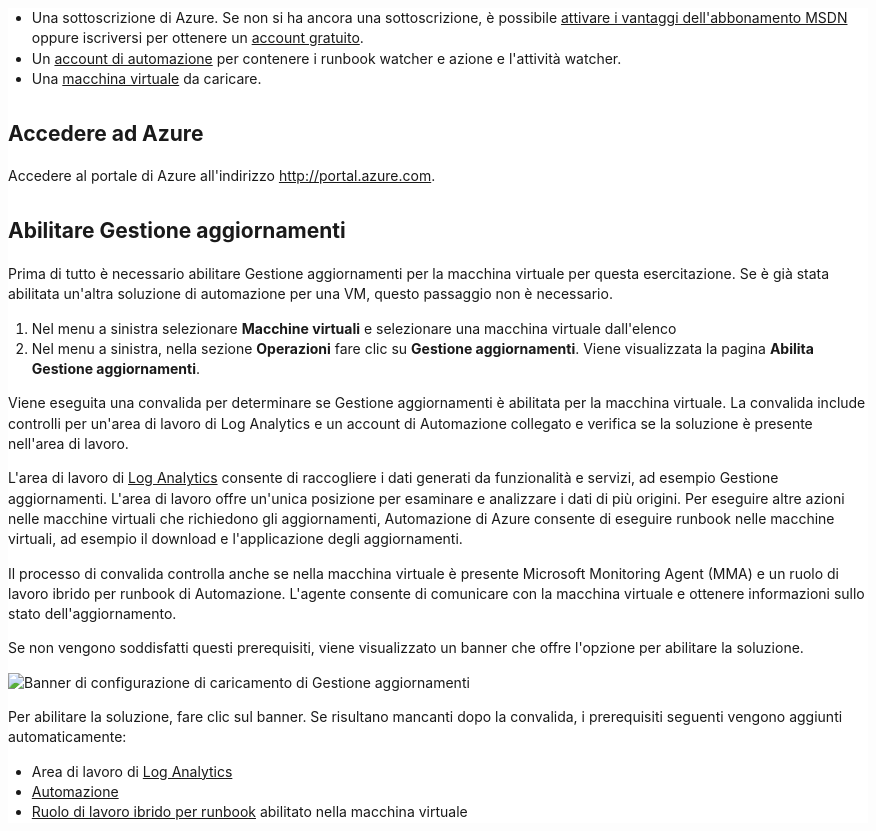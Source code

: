 * Una sottoscrizione di Azure. Se non si ha ancora una sottoscrizione, è possibile [attivare i vantaggi dell'abbonamento MSDN](https://azure.microsoft.com/pricing/member-offers/msdn-benefits-details/) oppure iscriversi per ottenere un [account gratuito](https://azure.microsoft.com/free/?WT.mc_id=A261C142F).
* Un [account di automazione](automation-offering-get-started.md) per contenere i runbook watcher e azione e l'attività watcher.
* Una [macchina virtuale](../virtual-machines/windows/quick-create-portal.md) da caricare.

## <a name="log-in-to-azure"></a>Accedere ad Azure

Accedere al portale di Azure all'indirizzo http://portal.azure.com.

## <a name="enable-update-management"></a>Abilitare Gestione aggiornamenti

Prima di tutto è necessario abilitare Gestione aggiornamenti per la macchina virtuale per questa esercitazione. Se è già stata abilitata un'altra soluzione di automazione per una VM, questo passaggio non è necessario.

1. Nel menu a sinistra selezionare **Macchine virtuali** e selezionare una macchina virtuale dall'elenco
2. Nel menu a sinistra, nella sezione **Operazioni** fare clic su **Gestione aggiornamenti**. Viene visualizzata la pagina **Abilita Gestione aggiornamenti**.

Viene eseguita una convalida per determinare se Gestione aggiornamenti è abilitata per la macchina virtuale.
La convalida include controlli per un'area di lavoro di Log Analytics e un account di Automazione collegato e verifica se la soluzione è presente nell'area di lavoro.

L'area di lavoro di [Log Analytics](../log-analytics/log-analytics-overview.md?toc=%2fazure%2fautomation%2ftoc.json) consente di raccogliere i dati generati da funzionalità e servizi, ad esempio Gestione aggiornamenti.
L'area di lavoro offre un'unica posizione per esaminare e analizzare i dati di più origini.
Per eseguire altre azioni nelle macchine virtuali che richiedono gli aggiornamenti, Automazione di Azure consente di eseguire runbook nelle macchine virtuali, ad esempio il download e l'applicazione degli aggiornamenti.

Il processo di convalida controlla anche se nella macchina virtuale è presente Microsoft Monitoring Agent (MMA) e un ruolo di lavoro ibrido per runbook di Automazione.
L'agente consente di comunicare con la macchina virtuale e ottenere informazioni sullo stato dell'aggiornamento.

Se non vengono soddisfatti questi prerequisiti, viene visualizzato un banner che offre l'opzione per abilitare la soluzione.

![Banner di configurazione di caricamento di Gestione aggiornamenti](./media/automation-tutorial-update-management/manageupdates-onboard-solution-banner.png)

Per abilitare la soluzione, fare clic sul banner.
Se risultano mancanti dopo la convalida, i prerequisiti seguenti vengono aggiunti automaticamente:

* Area di lavoro di [Log Analytics](../log-analytics/log-analytics-overview.md?toc=%2fazure%2fautomation%2ftoc.json)
* [Automazione](./automation-offering-get-started.md)
* [Ruolo di lavoro ibrido per runbook](./automation-hybrid-runbook-worker.md) abilitato nella macchina virtuale
